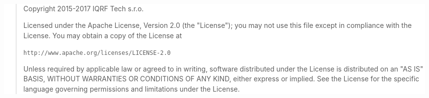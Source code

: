  > Copyright 2015-2017 IQRF Tech s.r.o.
 >
 > Licensed under the Apache License, Version 2.0 (the "License");
 > you may not use this file except in compliance with the License.
 > You may obtain a copy of the License at
 >
 >     http://www.apache.org/licenses/LICENSE-2.0
 >
 > Unless required by applicable law or agreed to in writing, software
 > distributed under the License is distributed on an "AS IS" BASIS,
 > WITHOUT WARRANTIES OR CONDITIONS OF ANY KIND, either express or implied.
 > See the License for the specific language governing permissions and
 > limitations under the License.
